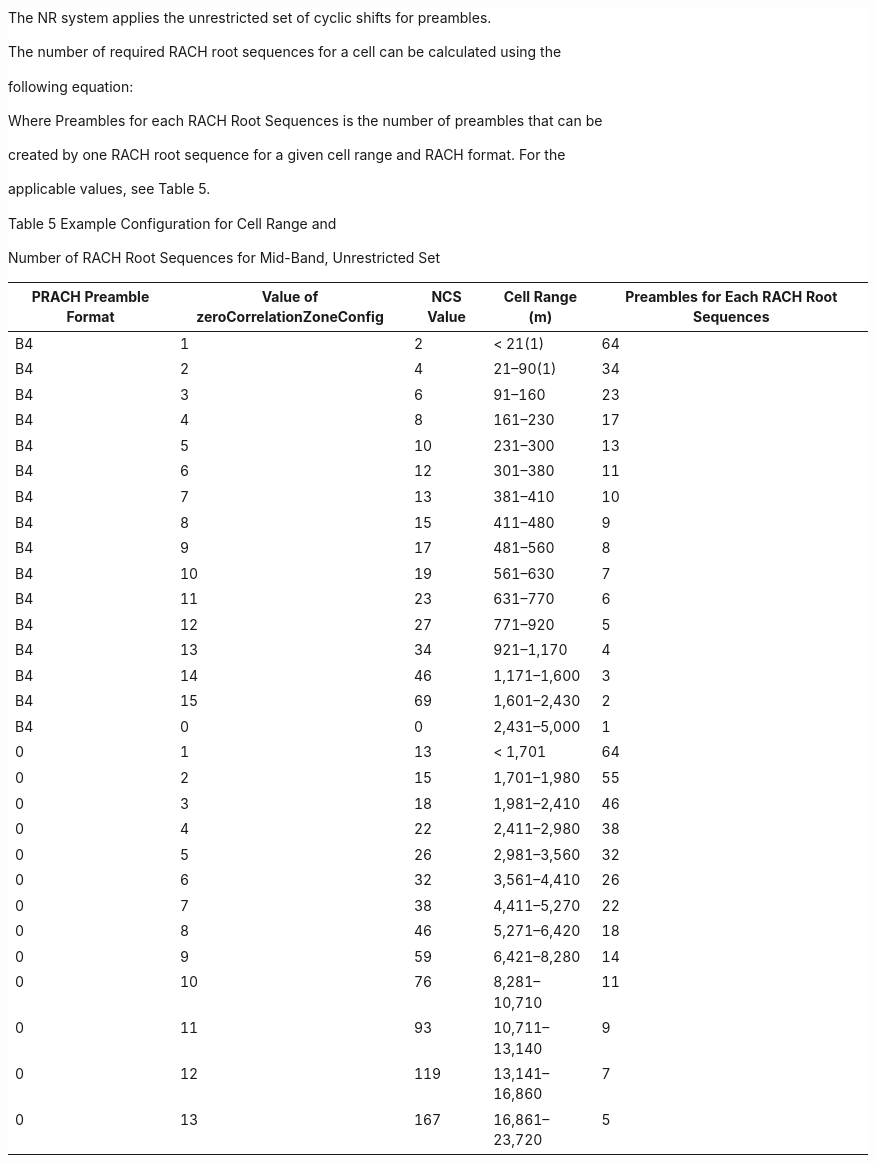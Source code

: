 The NR system applies the unrestricted set of cyclic shifts for preambles.

The number of required RACH root sequences for a cell can be calculated using the

following equation:

Where Preambles for each RACH Root Sequences is the number of preambles that can be

created by one RACH root sequence for a given cell range and RACH format. For the

applicable values, see Table 5.

Table 5   Example Configuration for Cell Range and

Number of RACH Root Sequences for Mid-Band, Unrestricted Set

| PRACH Preamble Format   |   Value of zeroCorrelationZoneConfig |   NCS Value | Cell Range (m)   |   Preambles for Each RACH Root Sequences |
|-------------------------|--------------------------------------|-------------|------------------|------------------------------------------|
| B4                      |                                    1 |           2 | < 21(1)          |                                       64 |
| B4                      |                                    2 |           4 | 21–90(1)         |                                       34 |
| B4                      |                                    3 |           6 | 91–160           |                                       23 |
| B4                      |                                    4 |           8 | 161–230          |                                       17 |
| B4                      |                                    5 |          10 | 231–300          |                                       13 |
| B4                      |                                    6 |          12 | 301–380          |                                       11 |
| B4                      |                                    7 |          13 | 381–410          |                                       10 |
| B4                      |                                    8 |          15 | 411–480          |                                        9 |
| B4                      |                                    9 |          17 | 481–560          |                                        8 |
| B4                      |                                   10 |          19 | 561–630          |                                        7 |
| B4                      |                                   11 |          23 | 631–770          |                                        6 |
| B4                      |                                   12 |          27 | 771–920          |                                        5 |
| B4                      |                                   13 |          34 | 921–1,170        |                                        4 |
| B4                      |                                   14 |          46 | 1,171–1,600      |                                        3 |
| B4                      |                                   15 |          69 | 1,601–2,430      |                                        2 |
| B4                      |                                    0 |           0 | 2,431–5,000      |                                        1 |
| 0                       |                                    1 |          13 | < 1,701          |                                       64 |
| 0                       |                                    2 |          15 | 1,701–1,980      |                                       55 |
| 0                       |                                    3 |          18 | 1,981–2,410      |                                       46 |
| 0                       |                                    4 |          22 | 2,411–2,980      |                                       38 |
| 0                       |                                    5 |          26 | 2,981–3,560      |                                       32 |
| 0                       |                                    6 |          32 | 3,561–4,410      |                                       26 |
| 0                       |                                    7 |          38 | 4,411–5,270      |                                       22 |
| 0                       |                                    8 |          46 | 5,271–6,420      |                                       18 |
| 0                       |                                    9 |          59 | 6,421–8,280      |                                       14 |
| 0                       |                                   10 |          76 | 8,281–10,710     |                                       11 |
| 0                       |                                   11 |          93 | 10,711–13,140    |                                        9 |
| 0                       |                                   12 |         119 | 13,141–16,860    |                                        7 |
| 0                       |                                   13 |         167 | 16,861–23,720    |                                        5 |